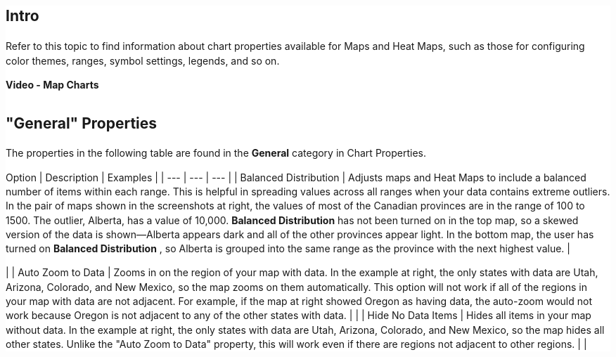 

Intro
-------

Refer to this topic to find information about chart properties available for Maps and Heat Maps, such as those for configuring color themes, ranges, symbol settings, legends, and so on.


**Video - Map Charts**


 "General" Properties
----------------------

The properties in the following table are found in the
 **General**
 category in Chart Properties.


 Option
  |
 Description
  |
 Examples
  |
| --- | --- | --- |
|
 Balanced Distribution
  |
 Adjusts maps and Heat Maps to include a balanced number of items within each range. This is helpful in spreading values across all ranges when your data contains extreme outliers. In the pair of maps shown in the screenshots at right, the values of most of the Canadian provinces are in the range of 100 to 1500. The outlier, Alberta, has a value of 10,000.
 **Balanced Distribution**
 has not been turned on in the top map, so a skewed version of the data is shown—Alberta appears dark and all of the other provinces appear light. In the bottom map, the user has turned on
 **Balanced Distribution**
 , so Alberta is grouped into the same range as the province with the next highest value.
  |


 |
|
 Auto Zoom to Data
  |
 Zooms in on the region of your map with data. In the example at right, the only states with data are Utah, Arizona, Colorado, and New Mexico, so the map zooms on them automatically. This option will not work if all of the regions in your map with data are not adjacent. For example, if the map at right showed Oregon as having data, the auto-zoom would not work because Oregon is not adjacent to any of the other states with data.
  |  |
|
 Hide No Data Items
  |
 Hides all items in your map without data. In the example at right, the only states with data are Utah, Arizona, Colorado, and New Mexico, so the map hides all other states. Unlike the "Auto Zoom to Data" property, this will work even if there are regions not adjacent to other regions.
  |  |
